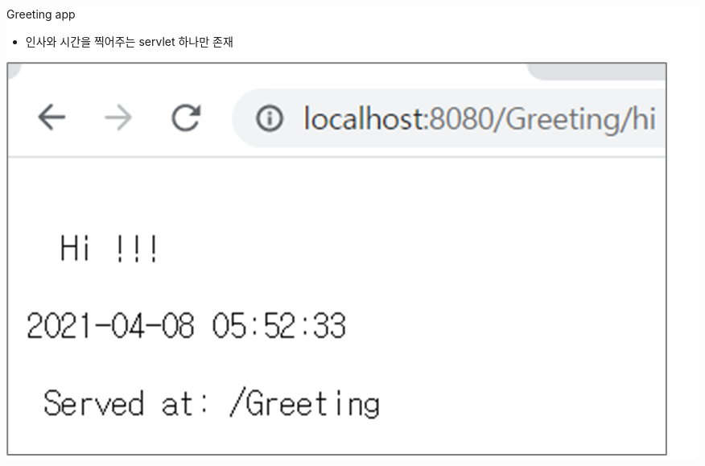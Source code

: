 

Greeting app

* 인사와 시간을 찍어주는 servlet 하나만 존재

![image-20230324160425908](./img/image-20230324160425908.png)


